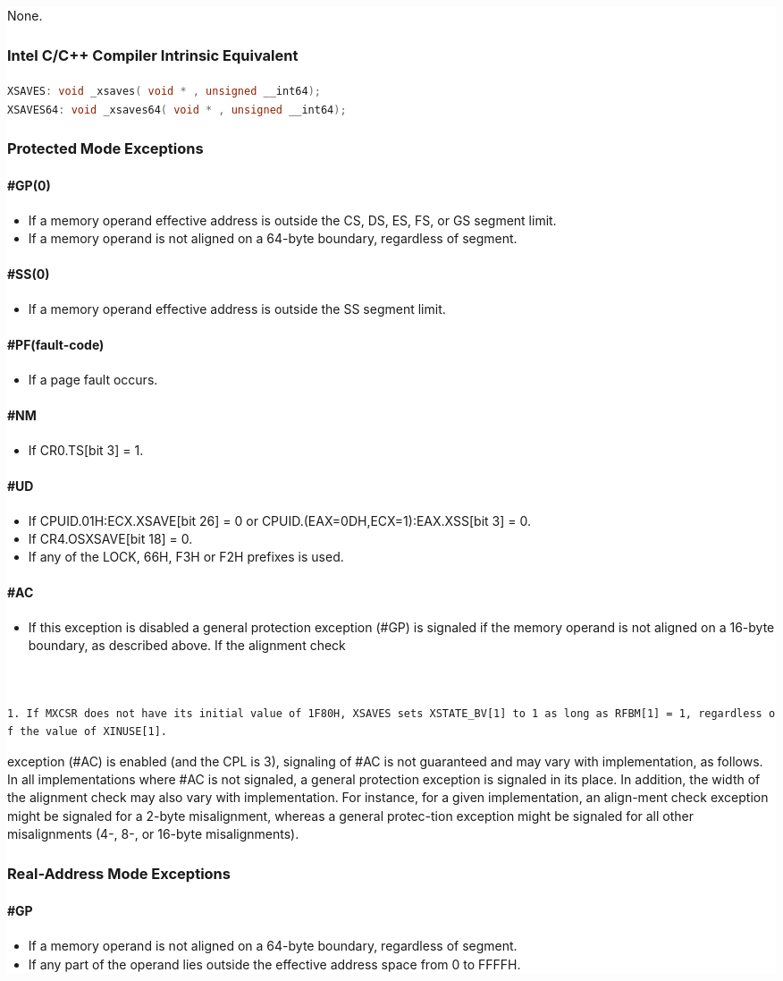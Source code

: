 
None.


### Intel C/C++ Compiler Intrinsic Equivalent

```cpp
XSAVES: void _xsaves( void * , unsigned __int64);
XSAVES64: void _xsaves64( void * , unsigned __int64);
```

### Protected Mode Exceptions

#### #GP(0)
* If a memory operand effective address is outside the CS, DS, ES, FS, or GS segment limit.
* If a memory operand is not aligned on a 64-byte boundary, regardless of segment.

#### #SS(0)
* If a memory operand effective address is outside the SS segment limit.

#### #PF(fault-code)
* If a page fault occurs.

#### #NM
* If CR0.TS[bit 3] = 1.

#### #UD
* If CPUID.01H:ECX.XSAVE[bit 26] = 0 or CPUID.(EAX=0DH,ECX=1):EAX.XSS[bit 3] = 0.
* If CR4.OSXSAVE[bit 18] = 0.
* If any of the LOCK, 66H, F3H or F2H prefixes is used.

#### #AC
* If this exception is disabled a general protection exception (#GP) is signaled if the memory operand is not aligned on a 16-byte boundary, as described above. If the alignment check 
```sidenote


1. If MXCSR does not have its initial value of 1F80H, XSAVES sets XSTATE_BV[1] to 1 as long as RFBM[1] = 1, regardless of the value of XINUSE[1].
```

exception (#AC) is enabled (and the CPL is 3), signaling of #AC is not guaranteed and may vary with implementation, as follows. In all implementations where #AC is not signaled, a general protection exception is signaled in its place. In addition, the width of the alignment check may also vary with implementation. For instance, for a given implementation, an align-ment check exception might be signaled for a 2-byte misalignment, whereas a general protec-tion exception might be signaled for all other misalignments (4-, 8-, or 16-byte misalignments).


### Real-Address Mode Exceptions

#### #GP
* If a memory operand is not aligned on a 64-byte boundary, regardless of segment.
* If any part of the operand lies outside the effective address space from 0 to FFFFH.
